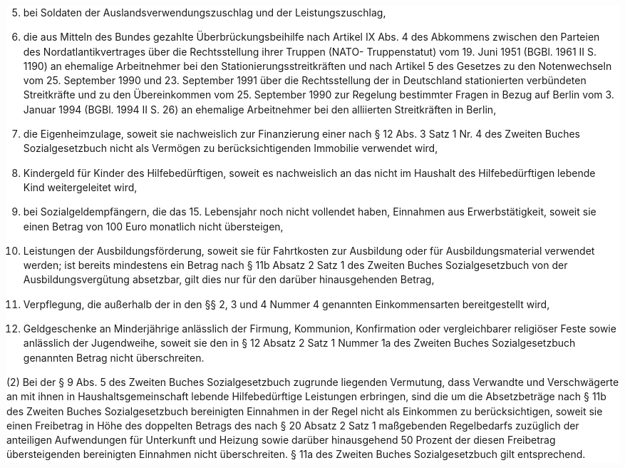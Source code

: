 
5.  bei Soldaten der Auslandsverwendungszuschlag und der
    Leistungszuschlag,


6.  die aus Mitteln des Bundes gezahlte Überbrückungsbeihilfe nach Artikel
    IX Abs. 4 des Abkommens zwischen den Parteien des
    Nordatlantikvertrages über die Rechtsstellung ihrer Truppen (NATO-
    Truppenstatut) vom 19. Juni 1951 (BGBl. 1961 II S. 1190) an ehemalige
    Arbeitnehmer bei den Stationierungsstreitkräften und nach Artikel 5
    des Gesetzes zu den Notenwechseln vom 25. September 1990 und 23.
    September 1991 über die Rechtsstellung der in Deutschland
    stationierten verbündeten Streitkräfte und zu den Übereinkommen vom
    25\. September 1990 zur Regelung bestimmter Fragen in Bezug auf Berlin
    vom 3. Januar 1994 (BGBl. 1994 II S. 26) an ehemalige Arbeitnehmer bei
    den alliierten Streitkräften in Berlin,


7.  die Eigenheimzulage, soweit sie nachweislich zur Finanzierung einer
    nach § 12 Abs. 3 Satz 1 Nr. 4 des Zweiten Buches Sozialgesetzbuch
    nicht als Vermögen zu berücksichtigenden Immobilie verwendet wird,


8.  Kindergeld für Kinder des Hilfebedürftigen, soweit es nachweislich an
    das nicht im Haushalt des Hilfebedürftigen lebende Kind weitergeleitet
    wird,


9.  bei Sozialgeldempfängern, die das 15. Lebensjahr noch nicht vollendet
    haben, Einnahmen aus Erwerbstätigkeit, soweit sie einen Betrag von 100
    Euro monatlich nicht übersteigen,


10. Leistungen der Ausbildungsförderung, soweit sie für Fahrtkosten zur
    Ausbildung oder für Ausbildungsmaterial verwendet werden; ist bereits
    mindestens ein Betrag nach § 11b Absatz 2 Satz 1 des Zweiten Buches
    Sozialgesetzbuch von der Ausbildungsvergütung absetzbar, gilt dies nur
    für den darüber hinausgehenden Betrag,


11. Verpflegung, die außerhalb der in den §§ 2, 3 und 4 Nummer 4 genannten
    Einkommensarten bereitgestellt wird,


12. Geldgeschenke an Minderjährige anlässlich der Firmung, Kommunion,
    Konfirmation oder vergleichbarer religiöser Feste sowie anlässlich der
    Jugendweihe, soweit sie den in § 12 Absatz 2 Satz 1 Nummer 1a des
    Zweiten Buches Sozialgesetzbuch genannten Betrag nicht überschreiten.




(2) Bei der § 9 Abs. 5 des Zweiten Buches Sozialgesetzbuch zugrunde
liegenden Vermutung, dass Verwandte und Verschwägerte an mit ihnen in
Haushaltsgemeinschaft lebende Hilfebedürftige Leistungen erbringen,
sind die um die Absetzbeträge nach § 11b des Zweiten Buches
Sozialgesetzbuch bereinigten Einnahmen in der Regel nicht als
Einkommen zu berücksichtigen, soweit sie einen Freibetrag in Höhe des
doppelten Betrags des nach § 20 Absatz 2 Satz 1 maßgebenden
Regelbedarfs zuzüglich der anteiligen Aufwendungen für Unterkunft und
Heizung sowie darüber hinausgehend 50 Prozent der diesen Freibetrag
übersteigenden bereinigten Einnahmen nicht überschreiten. § 11a des
Zweiten Buches Sozialgesetzbuch gilt entsprechend.
